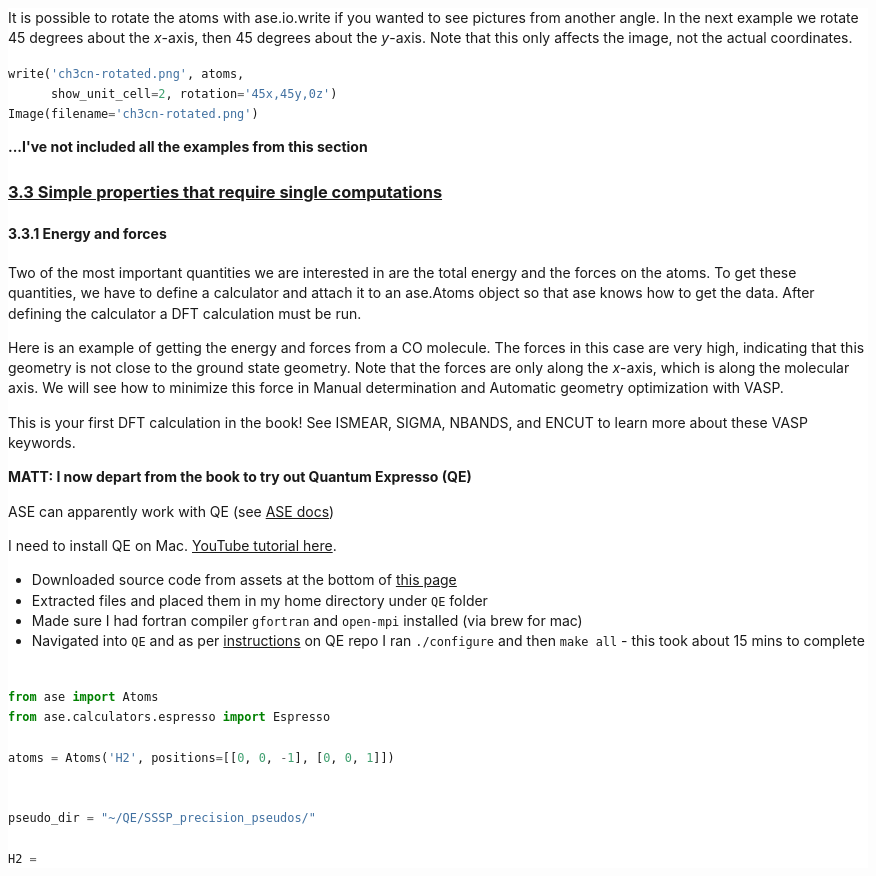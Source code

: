 It is possible to rotate the atoms with ase.io.write if you wanted to see pictures from another angle. In the next example we rotate 45 degrees about the $x$-axis, then 45 degrees about the $y$-axis. Note that this only affects the image, not the actual coordinates.

```python
write('ch3cn-rotated.png', atoms,
      show_unit_cell=2, rotation='45x,45y,0z')
Image(filename='ch3cn-rotated.png') 
```

**...I've not included all the examples from this section**


### [3.3 Simple properties that require single computations](http://kitchingroup.cheme.cmu.edu/dft-book/dft.html#orgheadline13)


#### 3.3.1 Energy and forces
Two of the most important quantities we are interested in are the total energy and the forces on the atoms. To get these quantities, we have to define a calculator and attach it to an ase.Atoms object so that ase knows how to get the data. After defining the calculator a DFT calculation must be run.

Here is an example of getting the energy and forces from a CO molecule. The forces in this case are very high, indicating that this geometry is not close to the ground state geometry. Note that the forces are only along the $x$-axis, which is along the molecular axis. We will see how to minimize this force in Manual determination and Automatic geometry optimization with VASP.

This is your first DFT calculation in the book! See ISMEAR, SIGMA, NBANDS, and ENCUT to learn more about these VASP keywords.


**MATT: I now depart from the book to try out Quantum Expresso (QE)**

ASE can apparently work with QE (see [ASE docs](https://wiki.fysik.dtu.dk/ase/ase/calculators/espresso.html))

I need to install QE on Mac. [YouTube tutorial here](https://www.youtube.com/watch?v=uWhZOwfmV2s).

- Downloaded source code from assets at the bottom of [this page](https://github.com/QEF/q-e/releases/tag/qe-6.5)
- Extracted files and placed them in my home directory under `QE` folder
- Made sure I had fortran compiler `gfortran` and `open-mpi` installed (via brew for mac)
- Navigated into `QE` and as per [instructions](https://github.com/QEF/q-e/tree/qe-6.5#usage) on QE repo I ran `./configure` and then `make all` - this took about 15 mins to complete

```python

from ase import Atoms
from ase.calculators.espresso import Espresso

atoms = Atoms('H2', positions=[[0, 0, -1], [0, 0, 1]])


pseudo_dir = "~/QE/SSSP_precision_pseudos/"

H2 = 
```
